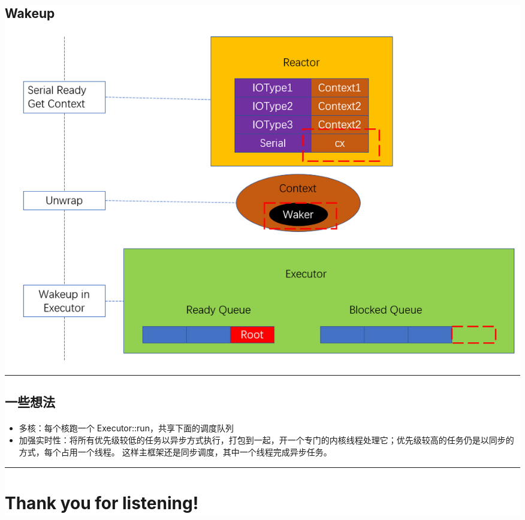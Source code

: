 
## Wakeup
![](wakeup.png)

---

## 一些想法
* 多核：每个核跑一个 Executor::run，共享下面的调度队列
* 加强实时性：将所有优先级较低的任务以异步方式执行，打包到一起，开一个专门的内核线程处理它；优先级较高的任务仍是以同步的方式，每个占用一个线程。
  这样主框架还是同步调度，其中一个线程完成异步任务。

---

# Thank you for listening!
